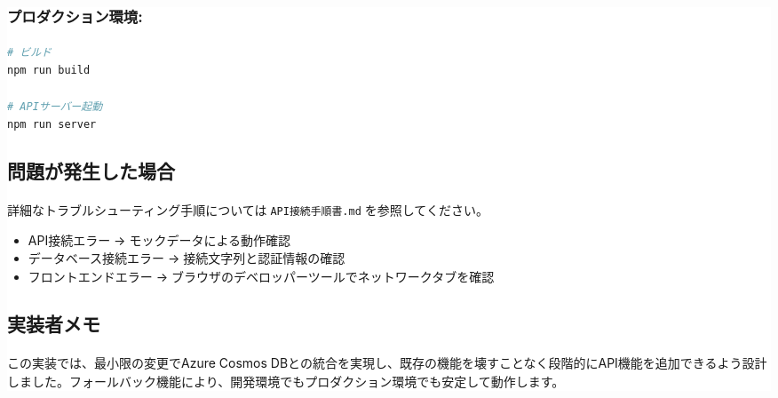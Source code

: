 ### プロダクション環境:
```bash
# ビルド
npm run build

# APIサーバー起動
npm run server
```

## 問題が発生した場合

詳細なトラブルシューティング手順については `API接続手順書.md` を参照してください。

- API接続エラー → モックデータによる動作確認
- データベース接続エラー → 接続文字列と認証情報の確認
- フロントエンドエラー → ブラウザのデベロッパーツールでネットワークタブを確認

## 実装者メモ

この実装では、最小限の変更でAzure Cosmos DBとの統合を実現し、既存の機能を壊すことなく段階的にAPI機能を追加できるよう設計しました。フォールバック機能により、開発環境でもプロダクション環境でも安定して動作します。